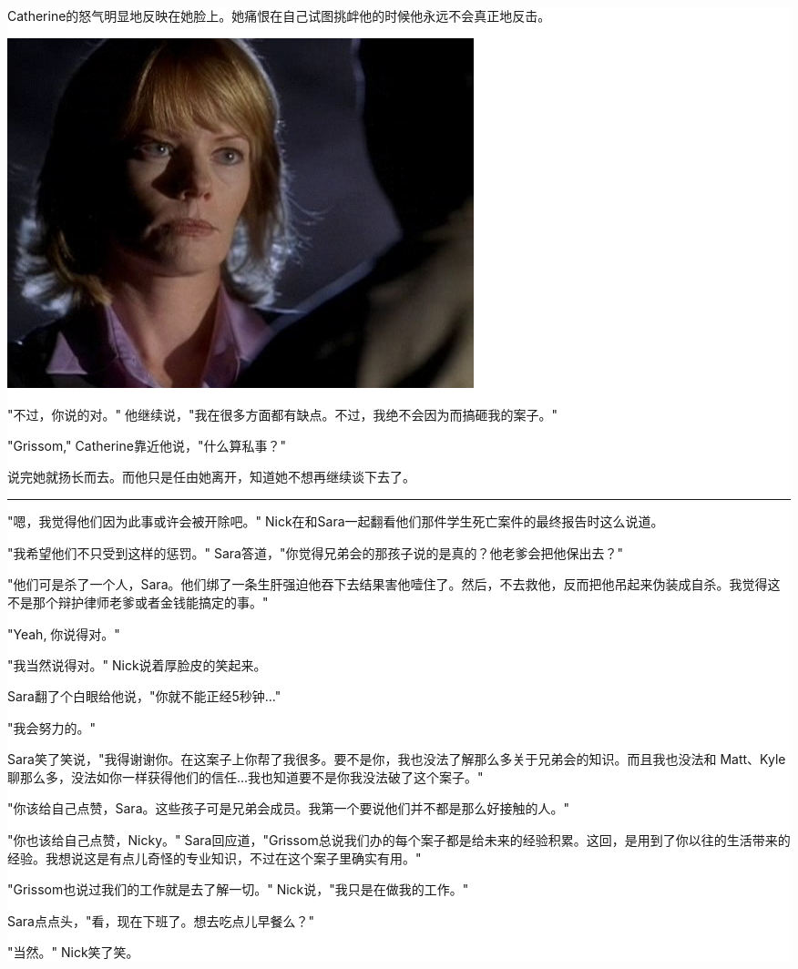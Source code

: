 Catherine的怒气明显地反映在她脸上。她痛恨在自己试图挑衅他的时候他永远不会真正地反击。

![](csi.104-amc[00_35_23][20160713-214900-1].jpg)

"不过，你说的对。" 他继续说，"我在很多方面都有缺点。不过，我绝不会因为而搞砸我的案子。"

"Grissom," Catherine靠近他说，"什么算私事？"

说完她就扬长而去。而他只是任由她离开，知道她不想再继续谈下去了。

*************

"嗯，我觉得他们因为此事或许会被开除吧。" Nick在和Sara一起翻看他们那件学生死亡案件的最终报告时这么说道。

"我希望他们不只受到这样的惩罚。" Sara答道，"你觉得兄弟会的那孩子说的是真的？他老爹会把他保出去？"

"他们可是杀了一个人，Sara。他们绑了一条生肝强迫他吞下去结果害他噎住了。然后，不去救他，反而把他吊起来伪装成自杀。我觉得这不是那个辩护律师老爹或者金钱能搞定的事。"

"Yeah, 你说得对。"

"我当然说得对。" Nick说着厚脸皮的笑起来。

Sara翻了个白眼给他说，"你就不能正经5秒钟..."

"我会努力的。"

Sara笑了笑说，"我得谢谢你。在这案子上你帮了我很多。要不是你，我也没法了解那么多关于兄弟会的知识。而且我也没法和 Matt、Kyle聊那么多，没法如你一样获得他们的信任...我也知道要不是你我没法破了这个案子。"

"你该给自己点赞，Sara。这些孩子可是兄弟会成员。我第一个要说他们并不都是那么好接触的人。"

"你也该给自己点赞，Nicky。" Sara回应道，"Grissom总说我们办的每个案子都是给未来的经验积累。这回，是用到了你以往的生活带来的经验。我想说这是有点儿奇怪的专业知识，不过在这个案子里确实有用。"

"Grissom也说过我们的工作就是去了解一切。" Nick说，"我只是在做我的工作。"

Sara点点头，"看，现在下班了。想去吃点儿早餐么？"

"当然。" Nick笑了笑。
